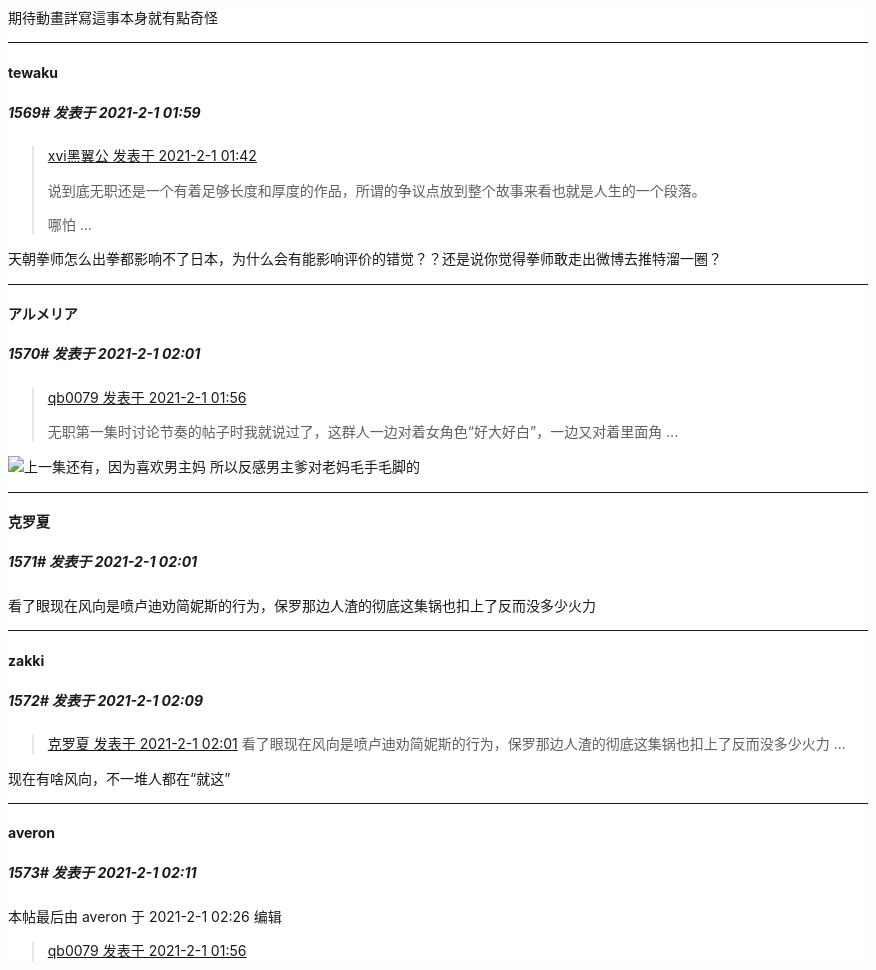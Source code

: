 期待動畫詳寫這事本身就有點奇怪


-----

####  tewaku  
##### 1569#       发表于 2021-2-1 01:59


<blockquote><a href="httphttps://bbs.saraba1st.com/2b/forum.php?mod=redirect&amp;goto=findpost&amp;pid=50203178&amp;ptid=1860168" target="_blank">xvi黑翼公 发表于 2021-2-1 01:42</a>

说到底无职还是一个有着足够长度和厚度的作品，所谓的争议点放到整个故事来看也就是人生的一个段落。

哪怕 ...</blockquote>
天朝拳师怎么出拳都影响不了日本，为什么会有能影响评价的错觉？？还是说你觉得拳师敢走出微博去推特溜一圈？


-----

####  アルメリア  
##### 1570#       发表于 2021-2-1 02:01


<blockquote><a href="httphttps://bbs.saraba1st.com/2b/forum.php?mod=redirect&amp;goto=findpost&amp;pid=50203227&amp;ptid=1860168" target="_blank">qb0079 发表于 2021-2-1 01:56</a>

无职第一集时讨论节奏的帖子时我就说过了，这群人一边对着女角色“好大好白”，一边又对着里面角 ...</blockquote>
<img src="https://static.saraba1st.com/image/smiley/face2017/067.png" referrerpolicy="no-referrer">上一集还有，因为喜欢男主妈 所以反感男主爹对老妈毛手毛脚的


-----

####  克罗夏  
##### 1571#       发表于 2021-2-1 02:01


看了眼现在风向是喷卢迪劝简妮斯的行为，保罗那边人渣的彻底这集锅也扣上了反而没多少火力


-----

####  zakki  
##### 1572#       发表于 2021-2-1 02:09


<blockquote><a href="httphttps://bbs.saraba1st.com/2b/forum.php?mod=redirect&amp;goto=findpost&amp;pid=50203248&amp;ptid=1860168" target="_blank">克罗夏 发表于 2021-2-1 02:01</a>
看了眼现在风向是喷卢迪劝简妮斯的行为，保罗那边人渣的彻底这集锅也扣上了反而没多少火力 ...</blockquote>
现在有啥风向，不一堆人都在“就这”


-----

####  averon  
##### 1573#       发表于 2021-2-1 02:11


 本帖最后由 averon 于 2021-2-1 02:26 编辑 
<blockquote><a href="httphttps://bbs.saraba1st.com/2b/forum.php?mod=redirect&amp;goto=findpost&amp;pid=50203227&amp;ptid=1860168" target="_blank">qb0079 发表于 2021-2-1 01:56</a>
